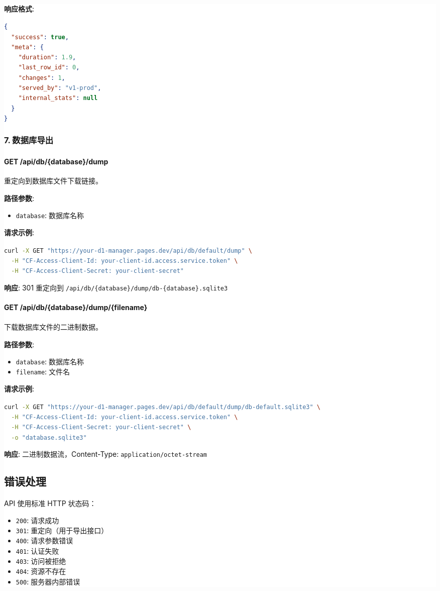 **响应格式**:
```json
{
  "success": true,
  "meta": {
    "duration": 1.9,
    "last_row_id": 0,
    "changes": 1,
    "served_by": "v1-prod",
    "internal_stats": null
  }
}
```

### 7. 数据库导出

#### GET /api/db/{database}/dump

重定向到数据库文件下载链接。

**路径参数**:
- `database`: 数据库名称

**请求示例**:
```bash
curl -X GET "https://your-d1-manager.pages.dev/api/db/default/dump" \
  -H "CF-Access-Client-Id: your-client-id.access.service.token" \
  -H "CF-Access-Client-Secret: your-client-secret"
```

**响应**: 301 重定向到 `/api/db/{database}/dump/db-{database}.sqlite3`

#### GET /api/db/{database}/dump/{filename}

下载数据库文件的二进制数据。

**路径参数**:
- `database`: 数据库名称
- `filename`: 文件名

**请求示例**:
```bash
curl -X GET "https://your-d1-manager.pages.dev/api/db/default/dump/db-default.sqlite3" \
  -H "CF-Access-Client-Id: your-client-id.access.service.token" \
  -H "CF-Access-Client-Secret: your-client-secret" \
  -o "database.sqlite3"
```

**响应**: 二进制数据流，Content-Type: `application/octet-stream`

## 错误处理

API 使用标准 HTTP 状态码：

- `200`: 请求成功
- `301`: 重定向（用于导出接口）
- `400`: 请求参数错误
- `401`: 认证失败
- `403`: 访问被拒绝
- `404`: 资源不存在
- `500`: 服务器内部错误
